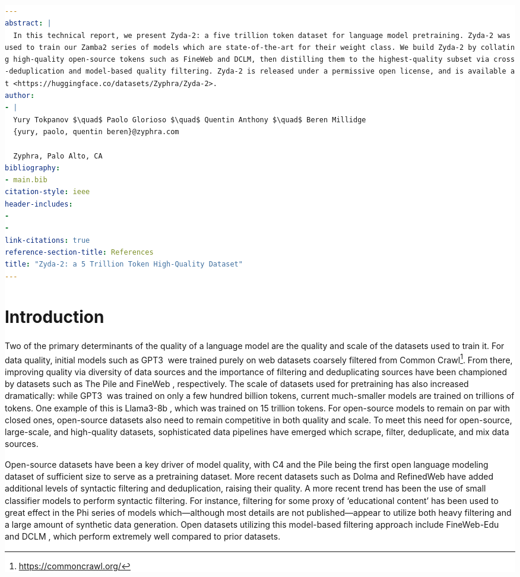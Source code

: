 ```yaml
---
abstract: |
  In this technical report, we present Zyda-2: a five trillion token dataset for language model pretraining. Zyda-2 was used to train our Zamba2 series of models which are state-of-the-art for their weight class. We build Zyda-2 by collating high-quality open-source tokens such as FineWeb and DCLM, then distilling them to the highest-quality subset via cross-deduplication and model-based quality filtering. Zyda-2 is released under a permissive open license, and is available at <https://huggingface.co/datasets/Zyphra/Zyda-2>.
author:
- |
  Yury Tokpanov $\quad$ Paolo Glorioso $\quad$ Quentin Anthony $\quad$ Beren Millidge  
  {yury, paolo, quentin beren}@zyphra.com   
    
  Zyphra, Palo Alto, CA   
bibliography:
- main.bib
citation-style: ieee
header-includes:
- 
- 
link-citations: true
reference-section-title: References
title: "Zyda-2: a 5 Trillion Token High-Quality Dataset"
---
```






# Introduction

Two of the primary determinants of the quality of a language model are the quality and scale of the datasets used to train it. For data quality, initial models such as GPT3  were trained purely on web datasets coarsely filtered from Common Crawl[^1]. From there, improving quality via diversity of data sources and the importance of filtering and deduplicating sources have been championed by datasets such as The Pile and FineWeb , respectively. The scale of datasets used for pretraining has also increased dramatically: while GPT3  was trained on only a few hundred billion tokens, current much-smaller models are trained on trillions of tokens. One example of this is Llama3-8b , which was trained on 15 trillion tokens. For open-source models to remain on par with closed ones, open-source datasets also need to remain competitive in both quality and scale. To meet this need for open-source, large-scale, and high-quality datasets, sophisticated data pipelines have emerged which scrape, filter, deduplicate, and mix data sources.

Open-source datasets have been a key driver of model quality, with C4 and the Pile being the first open language modeling dataset of sufficient size to serve as a pretraining dataset. More recent datasets such as Dolma and RefinedWeb have added additional levels of syntactic filtering and deduplication, raising their quality. A more recent trend has been the use of small classifier models to perform syntactic filtering. For instance, filtering for some proxy of ‘educational content’ has been used to great effect in the Phi series of models which—although most details are not published—appear to utilize both heavy filtering and a large amount of synthetic data generation. Open datasets utilizing this model-based filtering approach include FineWeb-Edu and DCLM , which perform extremely well compared to prior datasets.


[^1]: <https://commoncrawl.org/>
[^2]: The other portions of Dolma are separate math, code, and instruct datasets which can be mixed in independently or in an annealing phase.